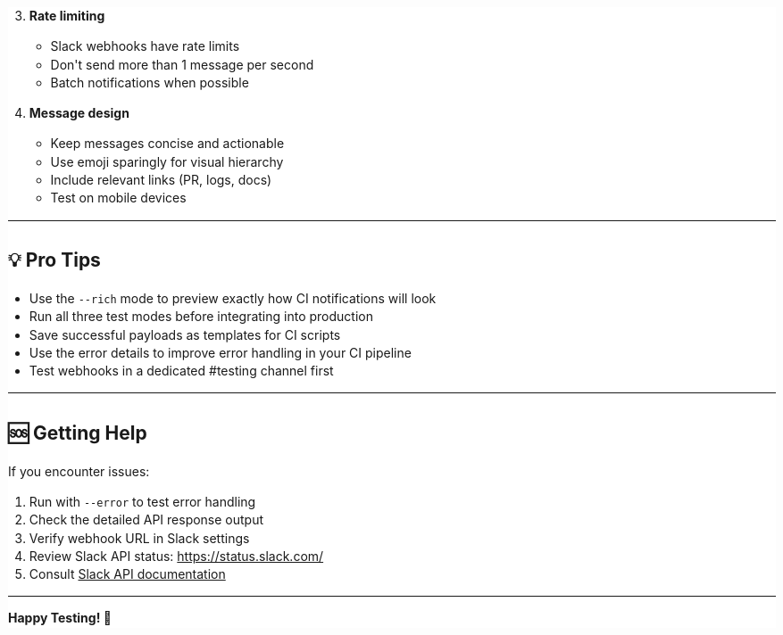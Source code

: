 3. **Rate limiting**
   - Slack webhooks have rate limits
   - Don't send more than 1 message per second
   - Batch notifications when possible

4. **Message design**
   - Keep messages concise and actionable
   - Use emoji sparingly for visual hierarchy
   - Include relevant links (PR, logs, docs)
   - Test on mobile devices

---

## 💡 Pro Tips

- Use the `--rich` mode to preview exactly how CI notifications will look
- Run all three test modes before integrating into production
- Save successful payloads as templates for CI scripts
- Use the error details to improve error handling in your CI pipeline
- Test webhooks in a dedicated #testing channel first

---

## 🆘 Getting Help

If you encounter issues:

1. Run with `--error` to test error handling
2. Check the detailed API response output
3. Verify webhook URL in Slack settings
4. Review Slack API status: https://status.slack.com/
5. Consult [Slack API documentation](https://api.slack.com/)

---

**Happy Testing! 🚀**



